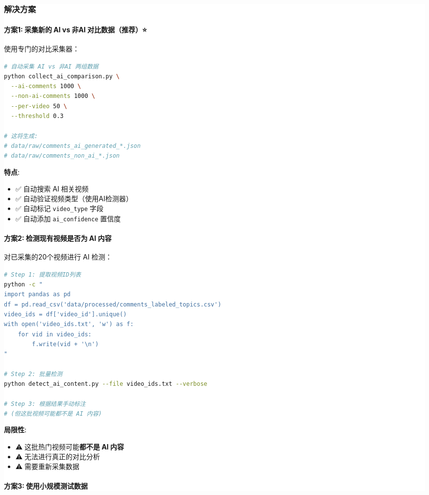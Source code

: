 ### 解决方案

#### 方案1: 采集新的 AI vs 非AI 对比数据（推荐）⭐

使用专门的对比采集器：

```bash
# 自动采集 AI vs 非AI 两组数据
python collect_ai_comparison.py \
  --ai-comments 1000 \
  --non-ai-comments 1000 \
  --per-video 50 \
  --threshold 0.3

# 这将生成:
# data/raw/comments_ai_generated_*.json
# data/raw/comments_non_ai_*.json
```

**特点**:
- ✅ 自动搜索 AI 相关视频
- ✅ 自动验证视频类型（使用AI检测器）
- ✅ 自动标记 `video_type` 字段
- ✅ 自动添加 `ai_confidence` 置信度

#### 方案2: 检测现有视频是否为 AI 内容

对已采集的20个视频进行 AI 检测：

```bash
# Step 1: 提取视频ID列表
python -c "
import pandas as pd
df = pd.read_csv('data/processed/comments_labeled_topics.csv')
video_ids = df['video_id'].unique()
with open('video_ids.txt', 'w') as f:
    for vid in video_ids:
        f.write(vid + '\n')
"

# Step 2: 批量检测
python detect_ai_content.py --file video_ids.txt --verbose

# Step 3: 根据结果手动标注
# (但这批视频可能都不是 AI 内容)
```

**局限性**:
- ⚠️ 这批热门视频可能**都不是 AI 内容**
- ⚠️ 无法进行真正的对比分析
- ⚠️ 需要重新采集数据

#### 方案3: 使用小规模测试数据
